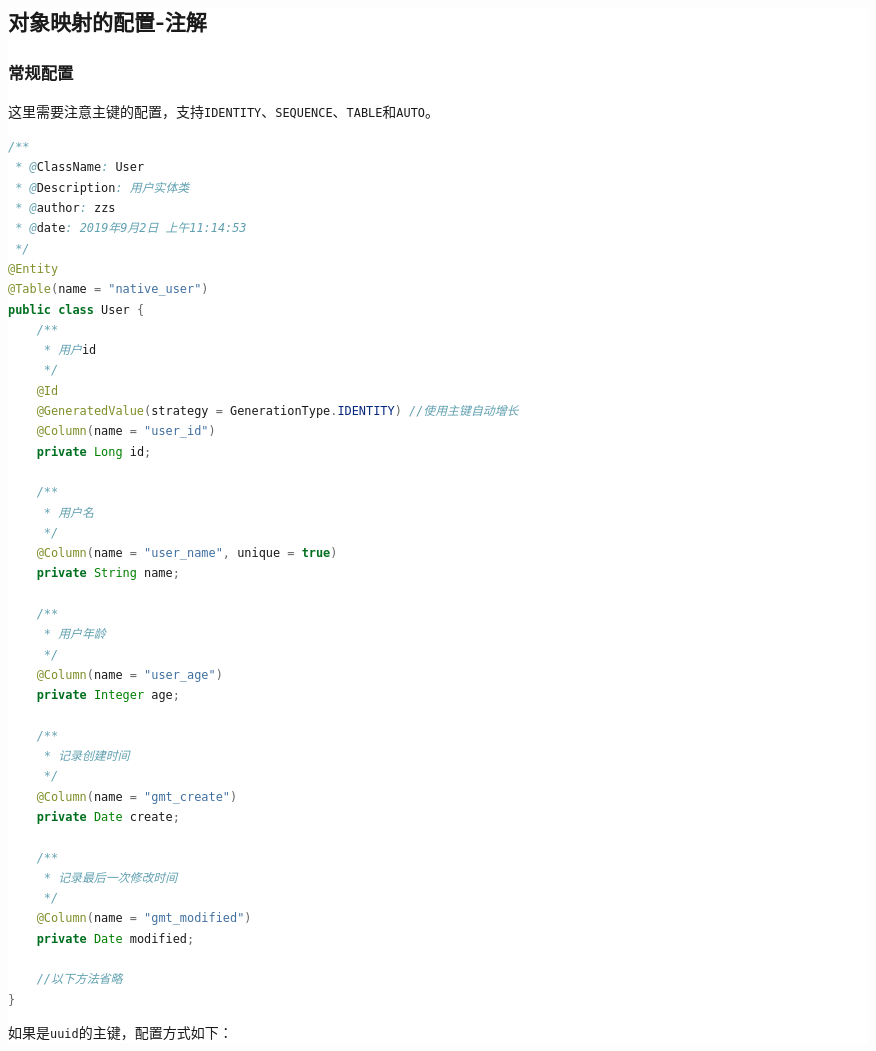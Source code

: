 ## 对象映射的配置-注解
### 常规配置
这里需要注意主键的配置，支持`IDENTITY`、`SEQUENCE`、`TABLE`和`AUTO`。  

```java
/**
 * @ClassName: User
 * @Description: 用户实体类
 * @author: zzs
 * @date: 2019年9月2日 上午11:14:53
 */
@Entity
@Table(name = "native_user")
public class User {
	/**
	 * 用户id
	 */
	@Id
	@GeneratedValue(strategy = GenerationType.IDENTITY) //使用主键自动增长
	@Column(name = "user_id")
	private Long id;

	/**
	 * 用户名
	 */
	@Column(name = "user_name", unique = true)
	private String name;

	/**
	 * 用户年龄
	 */
	@Column(name = "user_age")
	private Integer age;

	/**
	 * 记录创建时间
	 */
	@Column(name = "gmt_create")
	private Date create;

	/**
	 * 记录最后一次修改时间
	 */
	@Column(name = "gmt_modified")
	private Date modified;

    //以下方法省略
}
```

如果是`uuid`的主键，配置方式如下：  
